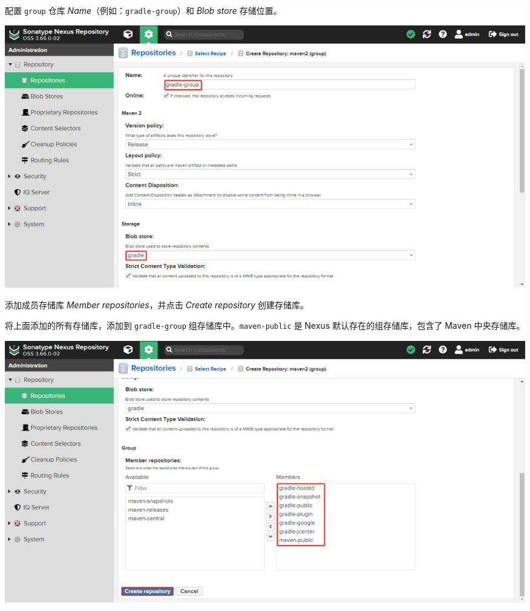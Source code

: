 配置 `group` 仓库 *Name*（例如：`gradle-group`）和 *Blob store* 存储位置。

![配置 maven2(group)](./assets/config_maven_group01.jpg)

添加成员存储库 *Member repositories*，并点击 *Create repository* 创建存储库。

将上面添加的所有存储库，添加到 `gradle-group` 组存储库中。`maven-public` 是 Nexus 默认存在的组存储库，包含了 Maven 中央存储库。

![配置 maven2(group)](./assets/config_maven_group02.jpg)
